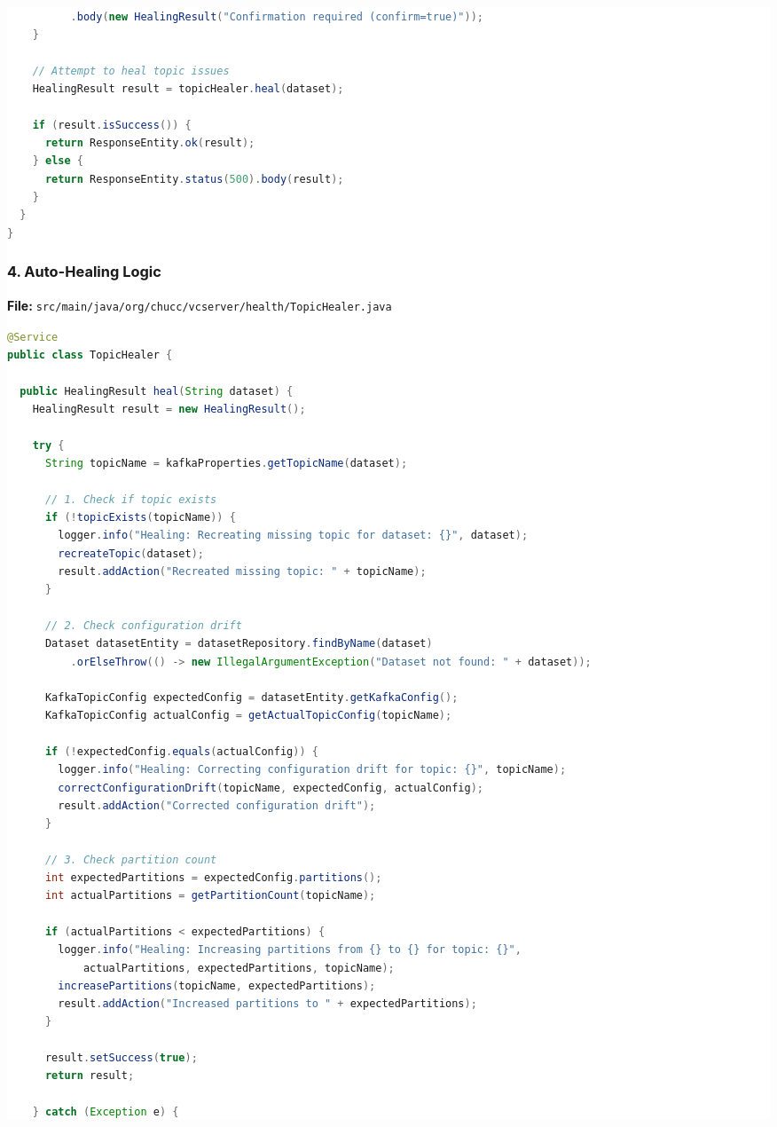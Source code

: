 ```java
          .body(new HealingResult("Confirmation required (confirm=true)"));
    }

    // Attempt to heal topic issues
    HealingResult result = topicHealer.heal(dataset);

    if (result.isSuccess()) {
      return ResponseEntity.ok(result);
    } else {
      return ResponseEntity.status(500).body(result);
    }
  }
}
```

### 4. Auto-Healing Logic

**File:** `src/main/java/org/chucc/vcserver/health/TopicHealer.java`

```java
@Service
public class TopicHealer {

  public HealingResult heal(String dataset) {
    HealingResult result = new HealingResult();

    try {
      String topicName = kafkaProperties.getTopicName(dataset);

      // 1. Check if topic exists
      if (!topicExists(topicName)) {
        logger.info("Healing: Recreating missing topic for dataset: {}", dataset);
        recreateTopic(dataset);
        result.addAction("Recreated missing topic: " + topicName);
      }

      // 2. Check configuration drift
      Dataset datasetEntity = datasetRepository.findByName(dataset)
          .orElseThrow(() -> new IllegalArgumentException("Dataset not found: " + dataset));

      KafkaTopicConfig expectedConfig = datasetEntity.getKafkaConfig();
      KafkaTopicConfig actualConfig = getActualTopicConfig(topicName);

      if (!expectedConfig.equals(actualConfig)) {
        logger.info("Healing: Correcting configuration drift for topic: {}", topicName);
        correctConfigurationDrift(topicName, expectedConfig, actualConfig);
        result.addAction("Corrected configuration drift");
      }

      // 3. Check partition count
      int expectedPartitions = expectedConfig.partitions();
      int actualPartitions = getPartitionCount(topicName);

      if (actualPartitions < expectedPartitions) {
        logger.info("Healing: Increasing partitions from {} to {} for topic: {}",
            actualPartitions, expectedPartitions, topicName);
        increasePartitions(topicName, expectedPartitions);
        result.addAction("Increased partitions to " + expectedPartitions);
      }

      result.setSuccess(true);
      return result;

    } catch (Exception e) {
```